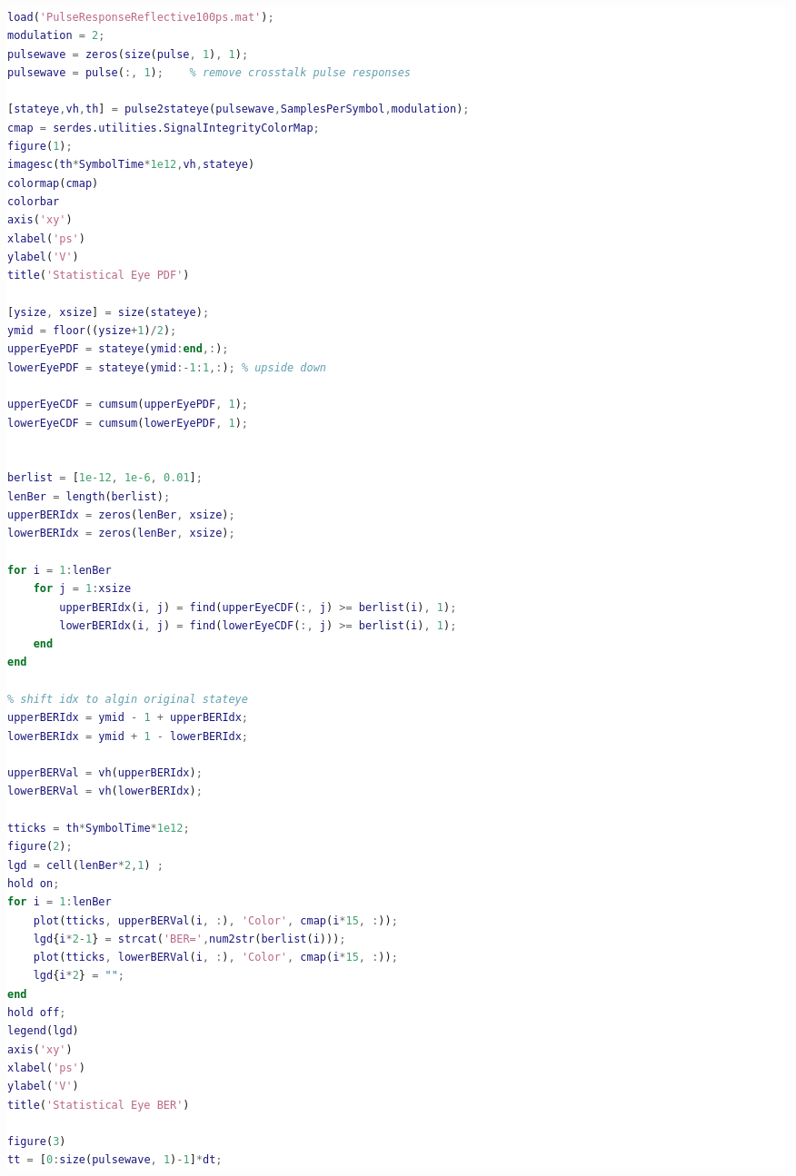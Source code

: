 ```matlab
load('PulseResponseReflective100ps.mat');
modulation = 2;
pulsewave = zeros(size(pulse, 1), 1);
pulsewave = pulse(:, 1);    % remove crosstalk pulse responses

[stateye,vh,th] = pulse2stateye(pulsewave,SamplesPerSymbol,modulation);
cmap = serdes.utilities.SignalIntegrityColorMap;
figure(1);
imagesc(th*SymbolTime*1e12,vh,stateye)
colormap(cmap)
colorbar
axis('xy')
xlabel('ps')
ylabel('V')
title('Statistical Eye PDF')

[ysize, xsize] = size(stateye);
ymid = floor((ysize+1)/2);
upperEyePDF = stateye(ymid:end,:); 
lowerEyePDF = stateye(ymid:-1:1,:); % upside down

upperEyeCDF = cumsum(upperEyePDF, 1);
lowerEyeCDF = cumsum(lowerEyePDF, 1);


berlist = [1e-12, 1e-6, 0.01];
lenBer = length(berlist);
upperBERIdx = zeros(lenBer, xsize);
lowerBERIdx = zeros(lenBer, xsize);

for i = 1:lenBer
    for j = 1:xsize
        upperBERIdx(i, j) = find(upperEyeCDF(:, j) >= berlist(i), 1);
        lowerBERIdx(i, j) = find(lowerEyeCDF(:, j) >= berlist(i), 1);
    end
end

% shift idx to algin original stateye
upperBERIdx = ymid - 1 + upperBERIdx;
lowerBERIdx = ymid + 1 - lowerBERIdx;

upperBERVal = vh(upperBERIdx);
lowerBERVal = vh(lowerBERIdx);

tticks = th*SymbolTime*1e12;
figure(2);
lgd = cell(lenBer*2,1) ;
hold on;
for i = 1:lenBer
    plot(tticks, upperBERVal(i, :), 'Color', cmap(i*15, :));
    lgd{i*2-1} = strcat('BER=',num2str(berlist(i)));
    plot(tticks, lowerBERVal(i, :), 'Color', cmap(i*15, :));
    lgd{i*2} = "";
end
hold off;
legend(lgd)
axis('xy')
xlabel('ps')
ylabel('V')
title('Statistical Eye BER')

figure(3)
tt = [0:size(pulsewave, 1)-1]*dt;
```